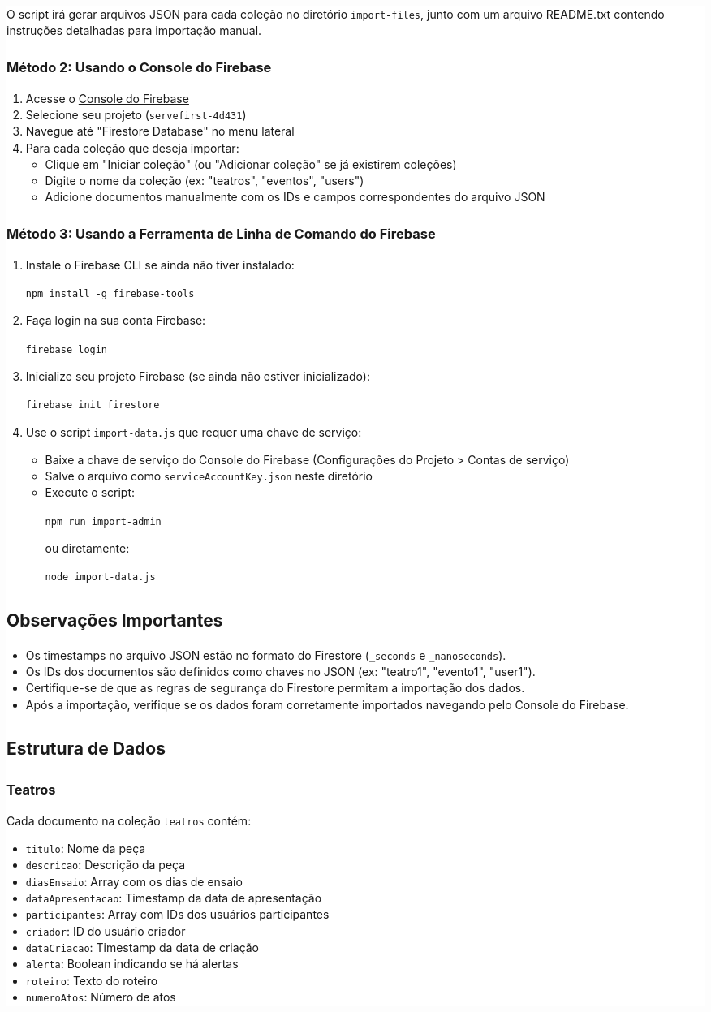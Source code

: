 O script irá gerar arquivos JSON para cada coleção no diretório `import-files`, junto com um arquivo README.txt contendo instruções detalhadas para importação manual.

### Método 2: Usando o Console do Firebase

1. Acesse o [Console do Firebase](https://console.firebase.google.com/)
2. Selecione seu projeto (`servefirst-4d431`)
3. Navegue até "Firestore Database" no menu lateral
4. Para cada coleção que deseja importar:
   - Clique em "Iniciar coleção" (ou "Adicionar coleção" se já existirem coleções)
   - Digite o nome da coleção (ex: "teatros", "eventos", "users")
   - Adicione documentos manualmente com os IDs e campos correspondentes do arquivo JSON

### Método 3: Usando a Ferramenta de Linha de Comando do Firebase

1. Instale o Firebase CLI se ainda não tiver instalado:
   ```
   npm install -g firebase-tools
   ```

2. Faça login na sua conta Firebase:
   ```
   firebase login
   ```

3. Inicialize seu projeto Firebase (se ainda não estiver inicializado):
   ```
   firebase init firestore
   ```

4. Use o script `import-data.js` que requer uma chave de serviço:
   - Baixe a chave de serviço do Console do Firebase (Configurações do Projeto > Contas de serviço)
   - Salve o arquivo como `serviceAccountKey.json` neste diretório
   - Execute o script:
     ```
     npm run import-admin
     ```
     ou diretamente:
     ```
     node import-data.js
     ```

## Observações Importantes

- Os timestamps no arquivo JSON estão no formato do Firestore (`_seconds` e `_nanoseconds`).
- Os IDs dos documentos são definidos como chaves no JSON (ex: "teatro1", "evento1", "user1").
- Certifique-se de que as regras de segurança do Firestore permitam a importação dos dados.
- Após a importação, verifique se os dados foram corretamente importados navegando pelo Console do Firebase.

## Estrutura de Dados

### Teatros
Cada documento na coleção `teatros` contém:
- `titulo`: Nome da peça
- `descricao`: Descrição da peça
- `diasEnsaio`: Array com os dias de ensaio
- `dataApresentacao`: Timestamp da data de apresentação
- `participantes`: Array com IDs dos usuários participantes
- `criador`: ID do usuário criador
- `dataCriacao`: Timestamp da data de criação
- `alerta`: Boolean indicando se há alertas
- `roteiro`: Texto do roteiro
- `numeroAtos`: Número de atos
